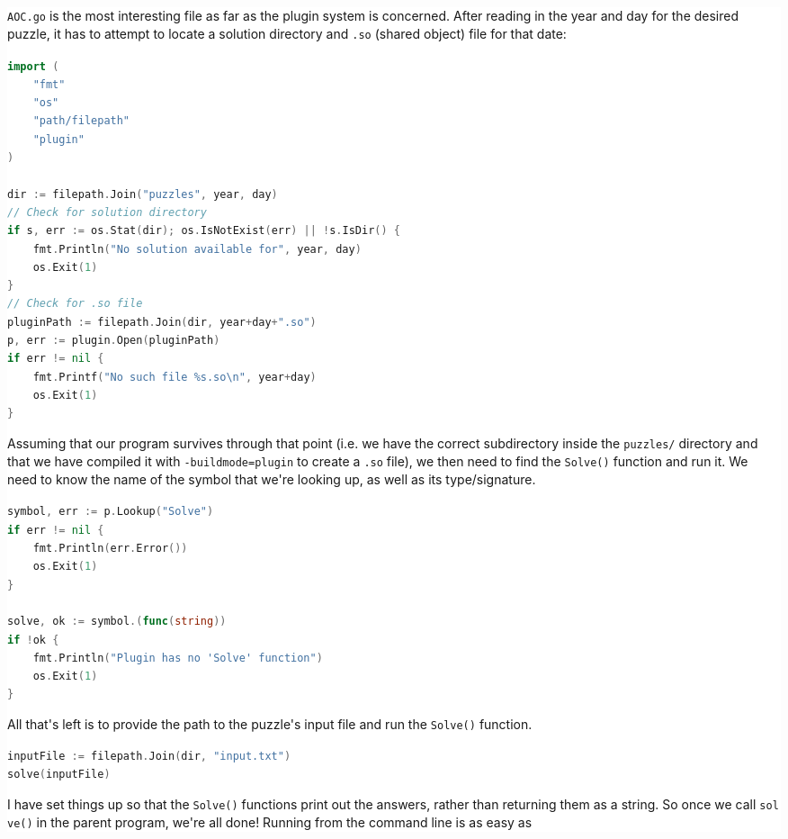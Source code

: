 `AOC.go` is the most interesting file as far as the plugin system is concerned. After reading in the
year and day for the desired puzzle, it has to attempt to locate a solution directory and `.so`
(shared object) file for that date:

```go
import (
    "fmt"
    "os"
    "path/filepath"
    "plugin"
)

dir := filepath.Join("puzzles", year, day)
// Check for solution directory
if s, err := os.Stat(dir); os.IsNotExist(err) || !s.IsDir() {
    fmt.Println("No solution available for", year, day)
    os.Exit(1)
}
// Check for .so file
pluginPath := filepath.Join(dir, year+day+".so")
p, err := plugin.Open(pluginPath)
if err != nil {
    fmt.Printf("No such file %s.so\n", year+day)
    os.Exit(1)
}
```

Assuming that our program survives through that point (i.e. we have the correct subdirectory inside
the `puzzles/` directory and that we have compiled it with `-buildmode=plugin` to create a `.so`
file), we then need to find the `Solve()` function and run it. We need to know the name of the
symbol that we're looking up, as well as its type/signature. 

```go
symbol, err := p.Lookup("Solve")
if err != nil {
    fmt.Println(err.Error())
    os.Exit(1)
}

solve, ok := symbol.(func(string))
if !ok {
    fmt.Println("Plugin has no 'Solve' function")
    os.Exit(1)
}
```

All that's left is to provide the path to the puzzle's input file and run the `Solve()` function.

```go
inputFile := filepath.Join(dir, "input.txt")
solve(inputFile)
```

I have set things up so that the `Solve()` functions print out the answers, rather than returning
them as a string. So once we call `solve()` in the parent program, we're all done! Running from the
command line is as easy as
